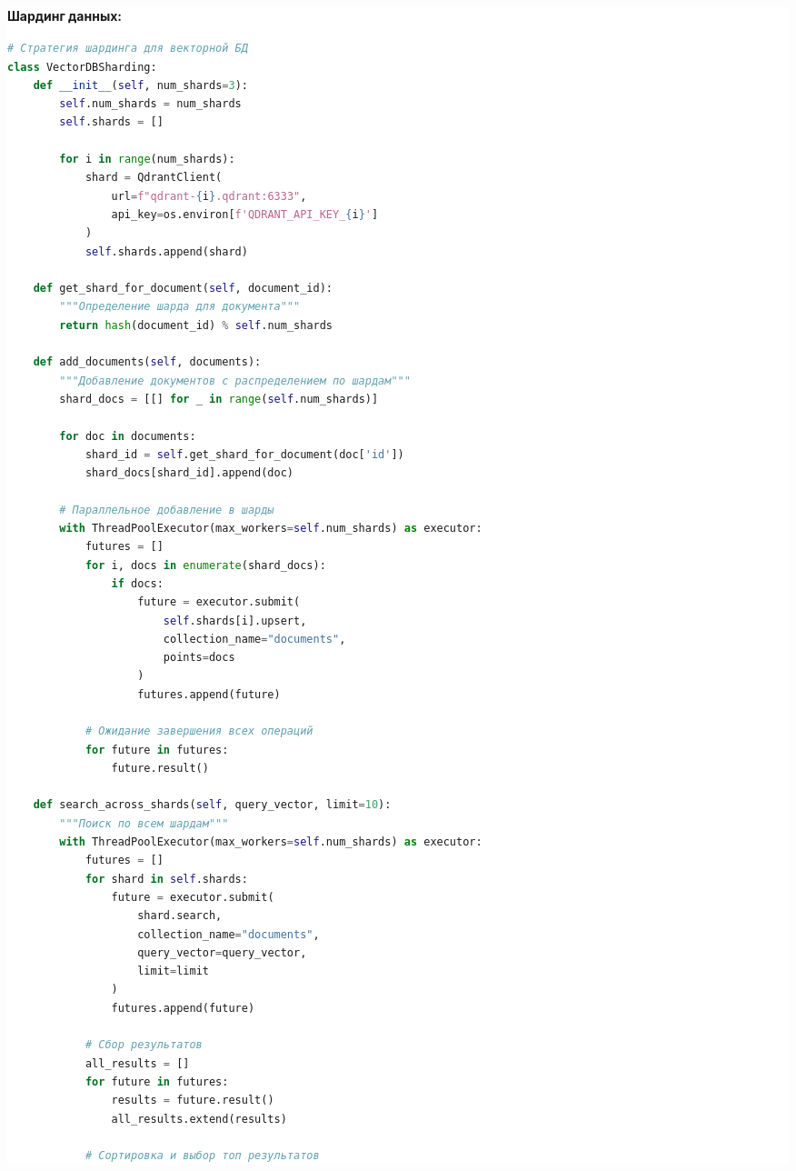 **Шардинг данных:**

```python
# Стратегия шардинга для векторной БД
class VectorDBSharding:
    def __init__(self, num_shards=3):
        self.num_shards = num_shards
        self.shards = []
        
        for i in range(num_shards):
            shard = QdrantClient(
                url=f"qdrant-{i}.qdrant:6333",
                api_key=os.environ[f'QDRANT_API_KEY_{i}']
            )
            self.shards.append(shard)
    
    def get_shard_for_document(self, document_id):
        """Определение шарда для документа"""
        return hash(document_id) % self.num_shards
    
    def add_documents(self, documents):
        """Добавление документов с распределением по шардам"""
        shard_docs = [[] for _ in range(self.num_shards)]
        
        for doc in documents:
            shard_id = self.get_shard_for_document(doc['id'])
            shard_docs[shard_id].append(doc)
        
        # Параллельное добавление в шарды
        with ThreadPoolExecutor(max_workers=self.num_shards) as executor:
            futures = []
            for i, docs in enumerate(shard_docs):
                if docs:
                    future = executor.submit(
                        self.shards[i].upsert,
                        collection_name="documents",
                        points=docs
                    )
                    futures.append(future)
            
            # Ожидание завершения всех операций
            for future in futures:
                future.result()
    
    def search_across_shards(self, query_vector, limit=10):
        """Поиск по всем шардам"""
        with ThreadPoolExecutor(max_workers=self.num_shards) as executor:
            futures = []
            for shard in self.shards:
                future = executor.submit(
                    shard.search,
                    collection_name="documents",
                    query_vector=query_vector,
                    limit=limit
                )
                futures.append(future)
            
            # Сбор результатов
            all_results = []
            for future in futures:
                results = future.result()
                all_results.extend(results)
            
            # Сортировка и выбор топ результатов
```